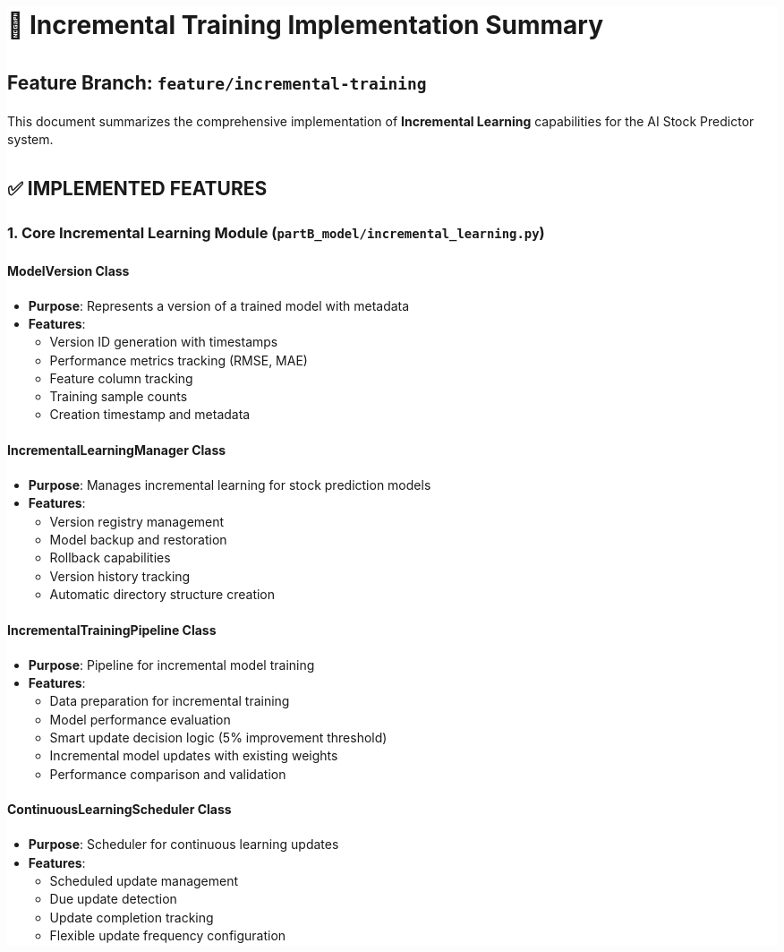 # 🚀 Incremental Training Implementation Summary

## Feature Branch: `feature/incremental-training`

This document summarizes the comprehensive implementation of **Incremental Learning** capabilities for the AI Stock Predictor system.

## ✅ **IMPLEMENTED FEATURES**

### 1. **Core Incremental Learning Module** (`partB_model/incremental_learning.py`)

#### **ModelVersion Class**

- **Purpose**: Represents a version of a trained model with metadata
- **Features**:
  - Version ID generation with timestamps
  - Performance metrics tracking (RMSE, MAE)
  - Feature column tracking
  - Training sample counts
  - Creation timestamp and metadata

#### **IncrementalLearningManager Class**

- **Purpose**: Manages incremental learning for stock prediction models
- **Features**:
  - Version registry management
  - Model backup and restoration
  - Rollback capabilities
  - Version history tracking
  - Automatic directory structure creation

#### **IncrementalTrainingPipeline Class**

- **Purpose**: Pipeline for incremental model training
- **Features**:
  - Data preparation for incremental training
  - Model performance evaluation
  - Smart update decision logic (5% improvement threshold)
  - Incremental model updates with existing weights
  - Performance comparison and validation

#### **ContinuousLearningScheduler Class**

- **Purpose**: Scheduler for continuous learning updates
- **Features**:
  - Scheduled update management
  - Due update detection
  - Update completion tracking
  - Flexible update frequency configuration
